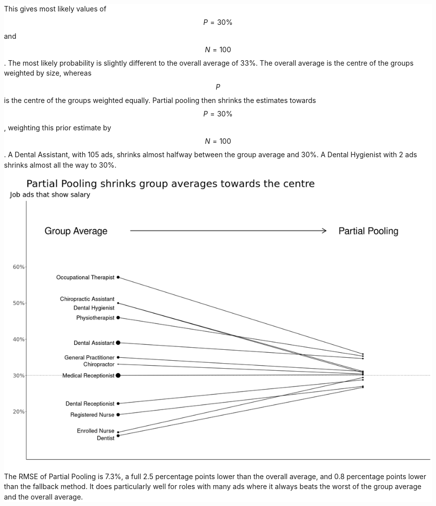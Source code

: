 This gives most likely values of $$P=30\%$$ and $$N=100$$.
The most likely probability is slightly different to the overall average of 33%.
The overall average is the centre of the groups weighted by size, whereas $$P$$ is the centre of the groups weighted equally.
Partial pooling then shrinks the estimates towards $$P=30\%$$, weighting this prior estimate by $$N=100$$.
A Dental Assistant, with 105 ads, shrinks almost halfway between the group average and 30%.
A Dental Hygienist with 2 ads shrinks almost all the way to 30%.

![Partial Pooling shrinks group averages towards the centre](/images/partial_pooling.png)

The RMSE of Partial Pooling is 7.3%, a full 2.5 percentage points lower than the overall average, and 0.8 percentage points lower than the fallback method.
It does particularly well for roles with many ads where it always beats the worst of the group average and the overall average.
